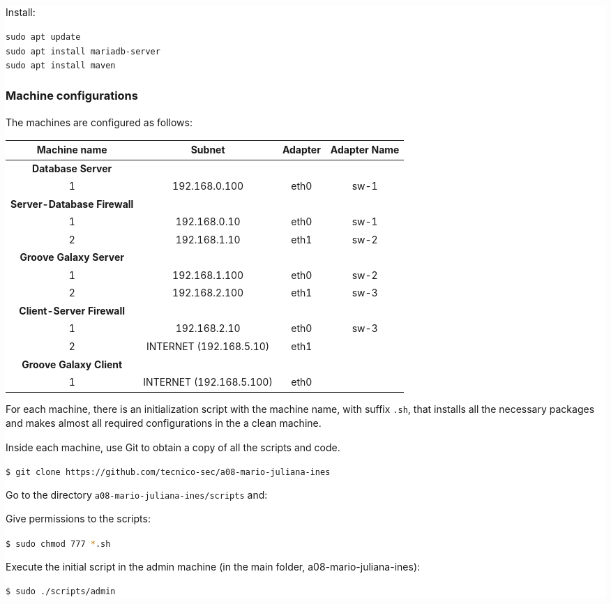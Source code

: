 Install:
```
sudo apt update
sudo apt install mariadb-server
sudo apt install maven
```

### Machine configurations

The machines are configured as follows:

| Machine name | Subnet | Adapter | Adapter Name |
|:---:|:---:|:---:|:---:|
| __Database Server__ |
| 1 | 192.168.0.100 | eth0  | sw-1
| __Server-Database Firewall__ |
| 1 | 192.168.0.10 | eth0  | sw-1
| 2 | 192.168.1.10 | eth1  | sw-2
| __Groove Galaxy Server__ |
| 1 | 192.168.1.100 | eth0 | sw-2
| 2 | 192.168.2.100 | eth1 | sw-3
| __Client-Server Firewall__ |
| 1 | 192.168.2.10 | eth0  | sw-3
| 2 | INTERNET (192.168.5.10) | eth1 |
| __Groove Galaxy Client__ |
| 1 | INTERNET (192.168.5.100) | eth0 |

For each machine, there is an initialization script with the machine name, with suffix `.sh`, that installs all the necessary packages and makes almost all required configurations in the a clean machine.

Inside each machine, use Git to obtain a copy of all the scripts and code.

```sh
$ git clone https://github.com/tecnico-sec/a08-mario-juliana-ines
```

Go to the directory `a08-mario-juliana-ines/scripts` and:

Give permissions to the scripts:
```sh
$ sudo chmod 777 *.sh
```

Execute the initial script in the admin machine (in the main folder, a08-mario-juliana-ines):
```sh
$ sudo ./scripts/admin
```
